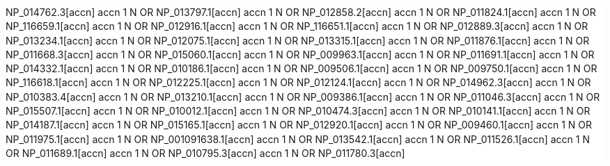 <TermSet>    <Term>NP_014762.3[accn]</Term>    <Field>accn</Field>    <Count>1</Count>    <Explode>N</Explode>   </TermSet>   <OP>OR</OP>   <TermSet>    <Term>NP_013797.1[accn]</Term>    <Field>accn</Field>    <Count>1</Count>    <Explode>N</Explode>   </TermSet>   <OP>OR</OP>   <TermSet>    <Term>NP_012858.2[accn]</Term>    <Field>accn</Field>    <Count>1</Count>    <Explode>N</Explode>   </TermSet>   <OP>OR</OP>   <TermSet>    <Term>NP_011824.1[accn]</Term>    <Field>accn</Field>    <Count>1</Count>    <Explode>N</Explode>   </TermSet>   <OP>OR</OP>   <TermSet>    <Term>NP_116659.1[accn]</Term>    <Field>accn</Field>    <Count>1</Count>    <Explode>N</Explode>   </TermSet>   <OP>OR</OP>   <TermSet>    <Term>NP_012916.1[accn]</Term>    <Field>accn</Field>    <Count>1</Count>    <Explode>N</Explode>   </TermSet>   <OP>OR</OP>   <TermSet>    <Term>NP_116651.1[accn]</Term>    <Field>accn</Field>    <Count>1</Count>    <Explode>N</Explode>   </TermSet>   <OP>OR</OP>   <TermSet>    <Term>NP_012889.3[accn]</Term>    <Field>accn</Field>    <Count>1</Count>    <Explode>N</Explode>   </TermSet>   <OP>OR</OP>   <TermSet>    <Term>NP_013234.1[accn]</Term>    <Field>accn</Field>    <Count>1</Count>    <Explode>N</Explode>   </TermSet>   <OP>OR</OP>   <TermSet>    <Term>NP_012075.1[accn]</Term>    <Field>accn</Field>    <Count>1</Count>    <Explode>N</Explode>   </TermSet>   <OP>OR</OP>   <TermSet>    <Term>NP_013315.1[accn]</Term>    <Field>accn</Field>    <Count>1</Count>    <Explode>N</Explode>   </TermSet>   <OP>OR</OP>   <TermSet>    <Term>NP_011876.1[accn]</Term>    <Field>accn</Field>    <Count>1</Count>    <Explode>N</Explode>   </TermSet>   <OP>OR</OP>   <TermSet>    <Term>NP_011668.3[accn]</Term>    <Field>accn</Field>    <Count>1</Count>    <Explode>N</Explode>   </TermSet>   <OP>OR</OP>   <TermSet>    <Term>NP_015060.1[accn]</Term>    <Field>accn</Field>    <Count>1</Count>    <Explode>N</Explode>   </TermSet>   <OP>OR</OP>   <TermSet>    <Term>NP_009963.1[accn]</Term>    <Field>accn</Field>    <Count>1</Count>    <Explode>N</Explode>   </TermSet>   <OP>OR</OP>   <TermSet>    <Term>NP_011691.1[accn]</Term>    <Field>accn</Field>    <Count>1</Count>    <Explode>N</Explode>   </TermSet>   <OP>OR</OP>   <TermSet>    <Term>NP_014332.1[accn]</Term>    <Field>accn</Field>    <Count>1</Count>    <Explode>N</Explode>   </TermSet>   <OP>OR</OP>   <TermSet>    <Term>NP_010186.1[accn]</Term>    <Field>accn</Field>    <Count>1</Count>    <Explode>N</Explode>   </TermSet>   <OP>OR</OP>   <TermSet>    <Term>NP_009506.1[accn]</Term>    <Field>accn</Field>    <Count>1</Count>    <Explode>N</Explode>   </TermSet>   <OP>OR</OP>   <TermSet>    <Term>NP_009750.1[accn]</Term>    <Field>accn</Field>    <Count>1</Count>    <Explode>N</Explode>   </TermSet>   <OP>OR</OP>   <TermSet>    <Term>NP_116618.1[accn]</Term>    <Field>accn</Field>    <Count>1</Count>    <Explode>N</Explode>   </TermSet>   <OP>OR</OP>   <TermSet>    <Term>NP_012225.1[accn]</Term>    <Field>accn</Field>    <Count>1</Count>    <Explode>N</Explode>   </TermSet>   <OP>OR</OP>   <TermSet>    <Term>NP_012124.1[accn]</Term>    <Field>accn</Field>    <Count>1</Count>    <Explode>N</Explode>   </TermSet>   <OP>OR</OP>   <TermSet>    <Term>NP_014962.3[accn]</Term>    <Field>accn</Field>    <Count>1</Count>    <Explode>N</Explode>   </TermSet>   <OP>OR</OP>   <TermSet>    <Term>NP_010383.4[accn]</Term>    <Field>accn</Field>    <Count>1</Count>    <Explode>N</Explode>   </TermSet>   <OP>OR</OP>   <TermSet>    <Term>NP_013210.1[accn]</Term>    <Field>accn</Field>    <Count>1</Count>    <Explode>N</Explode>   </TermSet>   <OP>OR</OP>   <TermSet>    <Term>NP_009386.1[accn]</Term>    <Field>accn</Field>    <Count>1</Count>    <Explode>N</Explode>   </TermSet>   <OP>OR</OP>   <TermSet>    <Term>NP_011046.3[accn]</Term>    <Field>accn</Field>    <Count>1</Count>    <Explode>N</Explode>   </TermSet>   <OP>OR</OP>   <TermSet>    <Term>NP_015507.1[accn]</Term>    <Field>accn</Field>    <Count>1</Count>    <Explode>N</Explode>   </TermSet>   <OP>OR</OP>   <TermSet>    <Term>NP_010012.1[accn]</Term>    <Field>accn</Field>    <Count>1</Count>    <Explode>N</Explode>   </TermSet>   <OP>OR</OP>   <TermSet>    <Term>NP_010474.3[accn]</Term>    <Field>accn</Field>    <Count>1</Count>    <Explode>N</Explode>   </TermSet>   <OP>OR</OP>   <TermSet>    <Term>NP_010141.1[accn]</Term>    <Field>accn</Field>    <Count>1</Count>    <Explode>N</Explode>   </TermSet>   <OP>OR</OP>   <TermSet>    <Term>NP_014187.1[accn]</Term>    <Field>accn</Field>    <Count>1</Count>    <Explode>N</Explode>   </TermSet>   <OP>OR</OP>   <TermSet>    <Term>NP_015165.1[accn]</Term>    <Field>accn</Field>    <Count>1</Count>    <Explode>N</Explode>   </TermSet>   <OP>OR</OP>   <TermSet>    <Term>NP_012920.1[accn]</Term>    <Field>accn</Field>    <Count>1</Count>    <Explode>N</Explode>   </TermSet>   <OP>OR</OP>   <TermSet>    <Term>NP_009460.1[accn]</Term>    <Field>accn</Field>    <Count>1</Count>    <Explode>N</Explode>   </TermSet>   <OP>OR</OP>   <TermSet>    <Term>NP_011975.1[accn]</Term>    <Field>accn</Field>    <Count>1</Count>    <Explode>N</Explode>   </TermSet>   <OP>OR</OP>   <TermSet>    <Term>NP_001091638.1[accn]</Term>    <Field>accn</Field>    <Count>1</Count>    <Explode>N</Explode>   </TermSet>   <OP>OR</OP>   <TermSet>    <Term>NP_013542.1[accn]</Term>    <Field>accn</Field>    <Count>1</Count>    <Explode>N</Explode>   </TermSet>   <OP>OR</OP>   <TermSet>    <Term>NP_011526.1[accn]</Term>    <Field>accn</Field>    <Count>1</Count>    <Explode>N</Explode>   </TermSet>   <OP>OR</OP>   <TermSet>    <Term>NP_011689.1[accn]</Term>    <Field>accn</Field>    <Count>1</Count>    <Explode>N</Explode>   </TermSet>   <OP>OR</OP>   <TermSet>    <Term>NP_010795.3[accn]</Term>    <Field>accn</Field>    <Count>1</Count>    <Explode>N</Explode>   </TermSet>   <OP>OR</OP>   <TermSet>    <Term>NP_011780.3[accn]</Term>